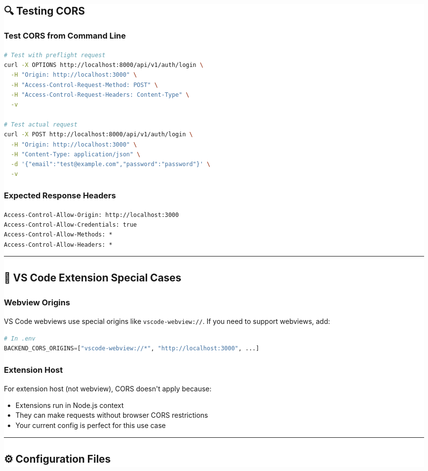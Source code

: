 
## 🔍 Testing CORS

### Test CORS from Command Line
```bash
# Test with preflight request
curl -X OPTIONS http://localhost:8000/api/v1/auth/login \
  -H "Origin: http://localhost:3000" \
  -H "Access-Control-Request-Method: POST" \
  -H "Access-Control-Request-Headers: Content-Type" \
  -v

# Test actual request
curl -X POST http://localhost:8000/api/v1/auth/login \
  -H "Origin: http://localhost:3000" \
  -H "Content-Type: application/json" \
  -d '{"email":"test@example.com","password":"password"}' \
  -v
```

### Expected Response Headers
```
Access-Control-Allow-Origin: http://localhost:3000
Access-Control-Allow-Credentials: true
Access-Control-Allow-Methods: *
Access-Control-Allow-Headers: *
```

---

## 🚨 VS Code Extension Special Cases

### Webview Origins
VS Code webviews use special origins like `vscode-webview://`. If you need to support webviews, add:

```python
# In .env
BACKEND_CORS_ORIGINS=["vscode-webview://*", "http://localhost:3000", ...]
```

### Extension Host
For extension host (not webview), CORS doesn't apply because:
- Extensions run in Node.js context
- They can make requests without browser CORS restrictions
- Your current config is perfect for this use case

---

## ⚙️ Configuration Files
